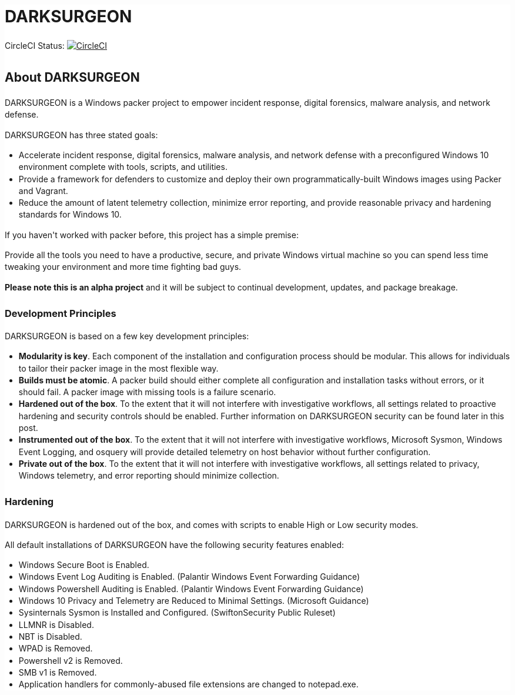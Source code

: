 # DARKSURGEON
CircleCI Status: [![CircleCI](https://circleci.com/gh/cryps1s/DARKSURGEON/tree/master.svg?style=svg&circle-token=ca6d1b0e40ebf6408c581810c0c328b9b807e516)](https://circleci.com/gh/cryps1s/DARKSURGEON/tree/master)

## About DARKSURGEON

DARKSURGEON is a Windows packer project to empower incident response, digital forensics, malware analysis, and network defense.

DARKSURGEON has three stated goals:

* Accelerate incident response, digital forensics, malware analysis, and network defense with a preconfigured Windows 10 environment complete with tools, scripts, and utilities. 
* Provide a framework for defenders to customize and deploy their own programmatically-built Windows images using Packer and Vagrant.
* Reduce the amount of latent telemetry collection, minimize error reporting, and provide reasonable privacy and hardening standards for Windows 10.

If you haven't worked with packer before, this project has a simple premise:

Provide all the tools you need to have a productive, secure, and private Windows virtual machine so you can spend less time tweaking your environment and more time fighting bad guys.

**Please note this is an alpha project** and it will be subject to continual development, updates, and package breakage.

### Development Principles

DARKSURGEON is based on a few key development principles:

* **Modularity is key**. Each component of the installation and configuration process should be modular. This allows for individuals to tailor their packer image in the most flexible way.
* **Builds must be atomic**. A packer build should either complete all configuration and installation tasks without errors, or it should fail. A packer image with missing tools is a failure scenario.
* **Hardened out of the box**. To the extent that it will not interfere with investigative workflows, all settings related to proactive hardening and security controls should be enabled. Further information on DARKSURGEON security can be found later in this post. 
* **Instrumented out of the box**.  To the extent that it will not interfere with investigative workflows, Microsoft Sysmon, Windows Event Logging, and osquery will provide detailed telemetry on host behavior without further configuration.
* **Private out of the box**. To the extent that it will not interfere with investigative workflows, all settings related to privacy, Windows telemetry, and error reporting should minimize collection.

### Hardening

DARKSURGEON is hardened out of the box, and comes with scripts to enable High or Low security modes.

All default installations of DARKSURGEON have the following security features enabled:

* Windows Secure Boot is Enabled.
* Windows Event Log Auditing is Enabled. (Palantir Windows Event Forwarding Guidance)
* Windows Powershell Auditing is Enabled. (Palantir Windows Event Forwarding Guidance)
* Windows 10 Privacy and Telemetry are Reduced to Minimal Settings. (Microsoft Guidance)
* Sysinternals Sysmon is Installed and Configured. (SwiftonSecurity Public Ruleset)
* LLMNR is Disabled.
* NBT is Disabled.
* WPAD is Removed.
* Powershell v2 is Removed.
* SMB v1 is Removed.
* Application handlers for commonly-abused file extensions are changed to notepad.exe.
